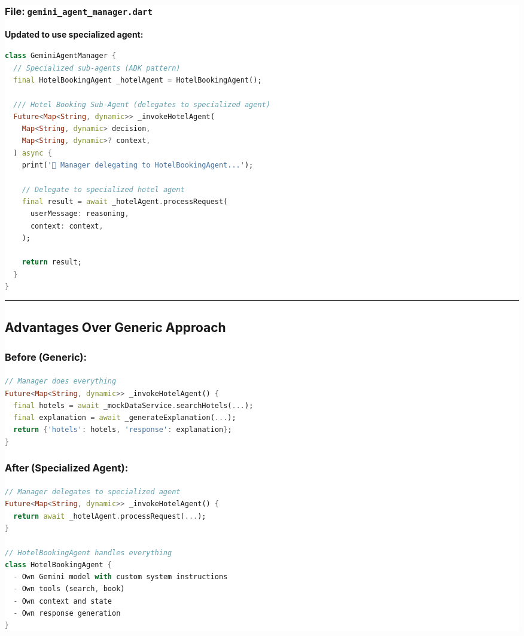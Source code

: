 ### File: `gemini_agent_manager.dart`

**Updated to use specialized agent:**

```dart
class GeminiAgentManager {
  // Specialized sub-agents (ADK pattern)
  final HotelBookingAgent _hotelAgent = HotelBookingAgent();

  /// Hotel Booking Sub-Agent (delegates to specialized agent)
  Future<Map<String, dynamic>> _invokeHotelAgent(
    Map<String, dynamic> decision,
    Map<String, dynamic>? context,
  ) async {
    print('🏨 Manager delegating to HotelBookingAgent...');
    
    // Delegate to specialized hotel agent
    final result = await _hotelAgent.processRequest(
      userMessage: reasoning,
      context: context,
    );

    return result;
  }
}
```

---

## Advantages Over Generic Approach

### Before (Generic):
```dart
// Manager does everything
Future<Map<String, dynamic>> _invokeHotelAgent() {
  final hotels = await _mockDataService.searchHotels(...);
  final explanation = await _generateExplanation(...);
  return {'hotels': hotels, 'response': explanation};
}
```

### After (Specialized Agent):
```dart
// Manager delegates to specialized agent
Future<Map<String, dynamic>> _invokeHotelAgent() {
  return await _hotelAgent.processRequest(...);
}

// HotelBookingAgent handles everything
class HotelBookingAgent {
  - Own Gemini model with custom system instructions
  - Own tools (search, book)
  - Own context and state
  - Own response generation
}
```
